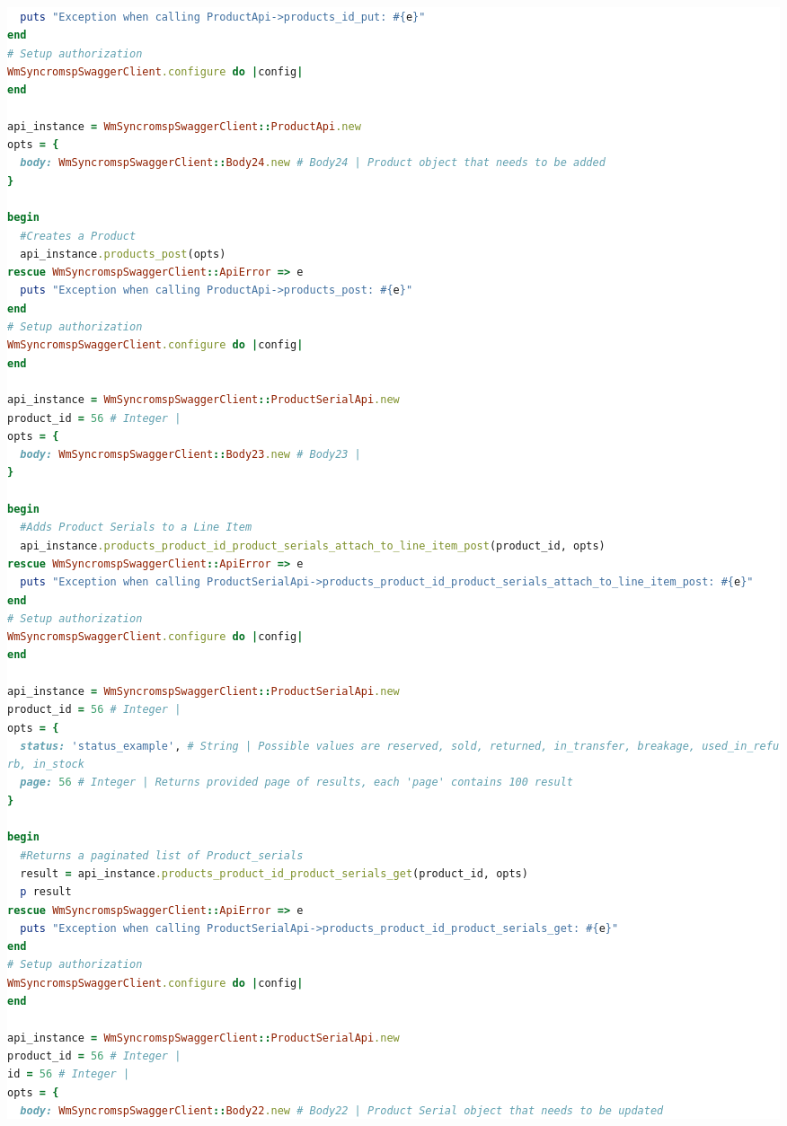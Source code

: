 ```ruby
  puts "Exception when calling ProductApi->products_id_put: #{e}"
end
# Setup authorization
WmSyncromspSwaggerClient.configure do |config|
end

api_instance = WmSyncromspSwaggerClient::ProductApi.new
opts = { 
  body: WmSyncromspSwaggerClient::Body24.new # Body24 | Product object that needs to be added
}

begin
  #Creates a Product
  api_instance.products_post(opts)
rescue WmSyncromspSwaggerClient::ApiError => e
  puts "Exception when calling ProductApi->products_post: #{e}"
end
# Setup authorization
WmSyncromspSwaggerClient.configure do |config|
end

api_instance = WmSyncromspSwaggerClient::ProductSerialApi.new
product_id = 56 # Integer | 
opts = { 
  body: WmSyncromspSwaggerClient::Body23.new # Body23 | 
}

begin
  #Adds Product Serials to a Line Item
  api_instance.products_product_id_product_serials_attach_to_line_item_post(product_id, opts)
rescue WmSyncromspSwaggerClient::ApiError => e
  puts "Exception when calling ProductSerialApi->products_product_id_product_serials_attach_to_line_item_post: #{e}"
end
# Setup authorization
WmSyncromspSwaggerClient.configure do |config|
end

api_instance = WmSyncromspSwaggerClient::ProductSerialApi.new
product_id = 56 # Integer | 
opts = { 
  status: 'status_example', # String | Possible values are reserved, sold, returned, in_transfer, breakage, used_in_refurb, in_stock
  page: 56 # Integer | Returns provided page of results, each 'page' contains 100 result
}

begin
  #Returns a paginated list of Product_serials
  result = api_instance.products_product_id_product_serials_get(product_id, opts)
  p result
rescue WmSyncromspSwaggerClient::ApiError => e
  puts "Exception when calling ProductSerialApi->products_product_id_product_serials_get: #{e}"
end
# Setup authorization
WmSyncromspSwaggerClient.configure do |config|
end

api_instance = WmSyncromspSwaggerClient::ProductSerialApi.new
product_id = 56 # Integer | 
id = 56 # Integer | 
opts = { 
  body: WmSyncromspSwaggerClient::Body22.new # Body22 | Product Serial object that needs to be updated
```